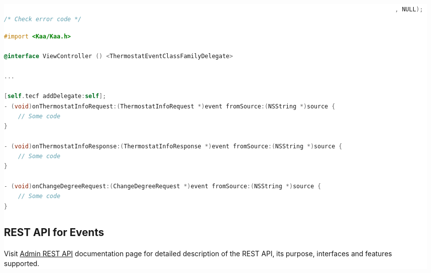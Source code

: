 ```c
                                                                                                               , NULL);
/* Check error code */
```

</div><div id="objc7" class="tab-pane fade" markdown="1" >

```objective-c
#import <Kaa/Kaa.h>
 
@interface ViewController () <ThermostatEventClassFamilyDelegate>
 
...
 
[self.tecf addDelegate:self];
- (void)onThermostatInfoRequest:(ThermostatInfoRequest *)event fromSource:(NSString *)source {
    // Some code
}
 
- (void)onThermostatInfoResponse:(ThermostatInfoResponse *)event fromSource:(NSString *)source {
    // Some code
}
 
- (void)onChangeDegreeRequest:(ChangeDegreeRequest *)event fromSource:(NSString *)source {
    // Some code
}
```

</div>
</div>

## REST API for Events

Visit [Admin REST API]({{root_url}}Programming-guide/Server-REST-APIs/#TODO) documentation page for detailed description of the REST API, its purpose, interfaces and features supported.